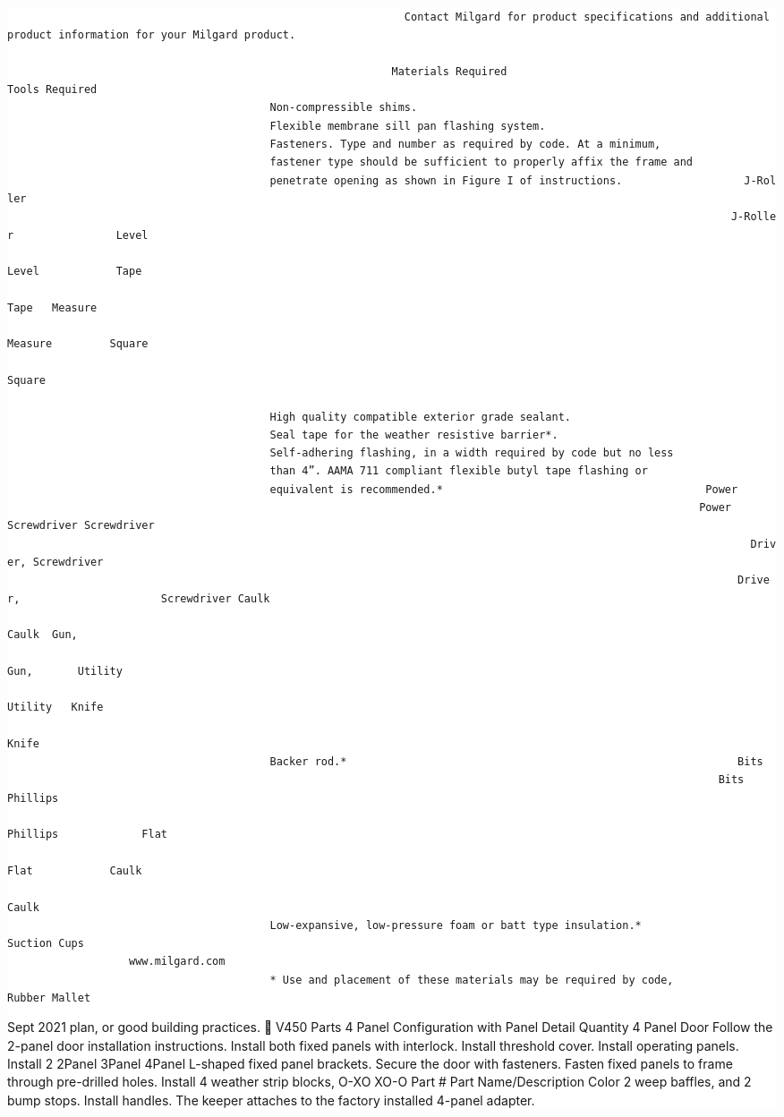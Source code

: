                                                                   Contact Milgard for product specifications and additional product information for your Milgard product.

                                                                Materials Required                                                              Tools Required
                                             Non-compressible shims.
                                             Flexible membrane sill pan flashing system.
                                             Fasteners. Type and number as required by code. At a minimum,
                                             fastener type should be sufficient to properly affix the frame and
                                             penetrate opening as shown in Figure I of instructions.                   J-Roller
                                                                                                                     J-Roller                Level
                                                                                                                                           Level            Tape
                                                                                                                                                          Tape   Measure
                                                                                                                                                               Measure         Square
                                                                                                                                                                              Square

                                             High quality compatible exterior grade sealant.
                                             Seal tape for the weather resistive barrier*.
                                             Self-adhering flashing, in a width required by code but no less
                                             than 4”. AAMA 711 compliant flexible butyl tape flashing or
                                             equivalent is recommended.*                                         Power
                                                                                                                Power            Screwdriver Screwdriver
                                                                                                                        Driver, Screwdriver
                                                                                                                      Driver,                      Screwdriver Caulk
                                                                                                                                                                  Caulk  Gun,
                                                                                                                                                                       Gun,       Utility
                                                                                                                                                                                Utility   Knife
                                                                                                                                                                                        Knife
                                             Backer rod.*                                                             Bits
                                                                                                                   Bits             Phillips
                                                                                                                                  Phillips             Flat
                                                                                                                                                     Flat            Caulk
                                                                                                                                                                   Caulk
                                             Low-expansive, low-pressure foam or batt type insulation.*                                            Suction Cups
                       www.milgard.com
                                             * Use and placement of these materials may be required by code,                                                                 Rubber Mallet
Sept 2021                                      plan, or good building practices.
                                                                   V450 Parts                                                                                                                       4 Panel Configuration with Panel Detail
                                                                                Quantity                                                           4 Panel Door
                                                                                                                                                   Follow the 2-panel door installation instructions. Install both fixed panels with interlock. Install threshold cover. Install operating panels. Install 2
                                                                   2Panel           3Panel          4Panel                                         L-shaped fixed panel brackets. Secure the door with fasteners. Fasten fixed panels to frame through pre-drilled holes. Install 4 weather strip blocks,
                                                                               O-XO      XO-O
      Part #        Part Name/Description                 Color                                                                                    2 weep baffles, and 2 bump stops. Install handles. The keeper attaches to the factory installed 4-panel adapter.